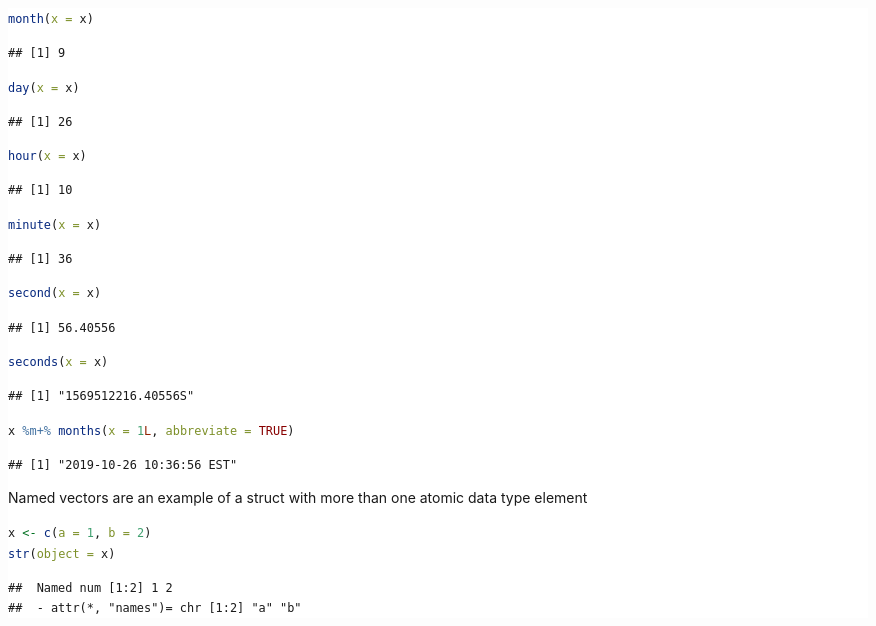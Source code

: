 ```r
month(x = x)
```

```
## [1] 9
```

```r
day(x = x)
```

```
## [1] 26
```

```r
hour(x = x)
```

```
## [1] 10
```

```r
minute(x = x)
```

```
## [1] 36
```

```r
second(x = x)
```

```
## [1] 56.40556
```

```r
seconds(x = x)
```

```
## [1] "1569512216.40556S"
```

```r
x %m+% months(x = 1L, abbreviate = TRUE)
```

```
## [1] "2019-10-26 10:36:56 EST"
```

Named vectors are an example of a struct with more than one atomic data type element


```r
x <- c(a = 1, b = 2)
str(object = x)
```

```
##  Named num [1:2] 1 2
##  - attr(*, "names")= chr [1:2] "a" "b"
```
